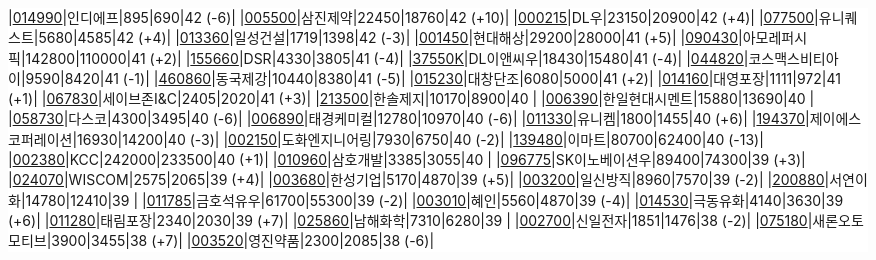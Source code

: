 |[014990](https://finance.daum.net/quotes/A014990)|인디에프|895|690|42 (-6)|
|[005500](https://finance.daum.net/quotes/A005500)|삼진제약|22450|18760|42 (+10)|
|[000215](https://finance.daum.net/quotes/A000215)|DL우|23150|20900|42 (+4)|
|[077500](https://finance.daum.net/quotes/A077500)|유니퀘스트|5680|4585|42 (+4)|
|[013360](https://finance.daum.net/quotes/A013360)|일성건설|1719|1398|42 (-3)|
|[001450](https://finance.daum.net/quotes/A001450)|현대해상|29200|28000|41 (+5)|
|[090430](https://finance.daum.net/quotes/A090430)|아모레퍼시픽|142800|110000|41 (+2)|
|[155660](https://finance.daum.net/quotes/A155660)|DSR|4330|3805|41 (-4)|
|[37550K](https://finance.daum.net/quotes/A37550K)|DL이앤씨우|18430|15480|41 (-4)|
|[044820](https://finance.daum.net/quotes/A044820)|코스맥스비티아이|9590|8420|41 (-1)|
|[460860](https://finance.daum.net/quotes/A460860)|동국제강|10440|8380|41 (-5)|
|[015230](https://finance.daum.net/quotes/A015230)|대창단조|6080|5000|41 (+2)|
|[014160](https://finance.daum.net/quotes/A014160)|대영포장|1111|972|41 (+1)|
|[067830](https://finance.daum.net/quotes/A067830)|세이브존I&C|2405|2020|41 (+3)|
|[213500](https://finance.daum.net/quotes/A213500)|한솔제지|10170|8900|40 |
|[006390](https://finance.daum.net/quotes/A006390)|한일현대시멘트|15880|13690|40 |
|[058730](https://finance.daum.net/quotes/A058730)|다스코|4300|3495|40 (-6)|
|[006890](https://finance.daum.net/quotes/A006890)|태경케미컬|12780|10970|40 (-6)|
|[011330](https://finance.daum.net/quotes/A011330)|유니켐|1800|1455|40 (+6)|
|[194370](https://finance.daum.net/quotes/A194370)|제이에스코퍼레이션|16930|14200|40 (-3)|
|[002150](https://finance.daum.net/quotes/A002150)|도화엔지니어링|7930|6750|40 (-2)|
|[139480](https://finance.daum.net/quotes/A139480)|이마트|80700|62400|40 (-13)|
|[002380](https://finance.daum.net/quotes/A002380)|KCC|242000|233500|40 (+1)|
|[010960](https://finance.daum.net/quotes/A010960)|삼호개발|3385|3055|40 |
|[096775](https://finance.daum.net/quotes/A096775)|SK이노베이션우|89400|74300|39 (+3)|
|[024070](https://finance.daum.net/quotes/A024070)|WISCOM|2575|2065|39 (+4)|
|[003680](https://finance.daum.net/quotes/A003680)|한성기업|5170|4870|39 (+5)|
|[003200](https://finance.daum.net/quotes/A003200)|일신방직|8960|7570|39 (-2)|
|[200880](https://finance.daum.net/quotes/A200880)|서연이화|14780|12410|39 |
|[011785](https://finance.daum.net/quotes/A011785)|금호석유우|61700|55300|39 (-2)|
|[003010](https://finance.daum.net/quotes/A003010)|혜인|5560|4870|39 (-4)|
|[014530](https://finance.daum.net/quotes/A014530)|극동유화|4140|3630|39 (+6)|
|[011280](https://finance.daum.net/quotes/A011280)|태림포장|2340|2030|39 (+7)|
|[025860](https://finance.daum.net/quotes/A025860)|남해화학|7310|6280|39 |
|[002700](https://finance.daum.net/quotes/A002700)|신일전자|1851|1476|38 (-2)|
|[075180](https://finance.daum.net/quotes/A075180)|새론오토모티브|3900|3455|38 (+7)|
|[003520](https://finance.daum.net/quotes/A003520)|영진약품|2300|2085|38 (-6)|